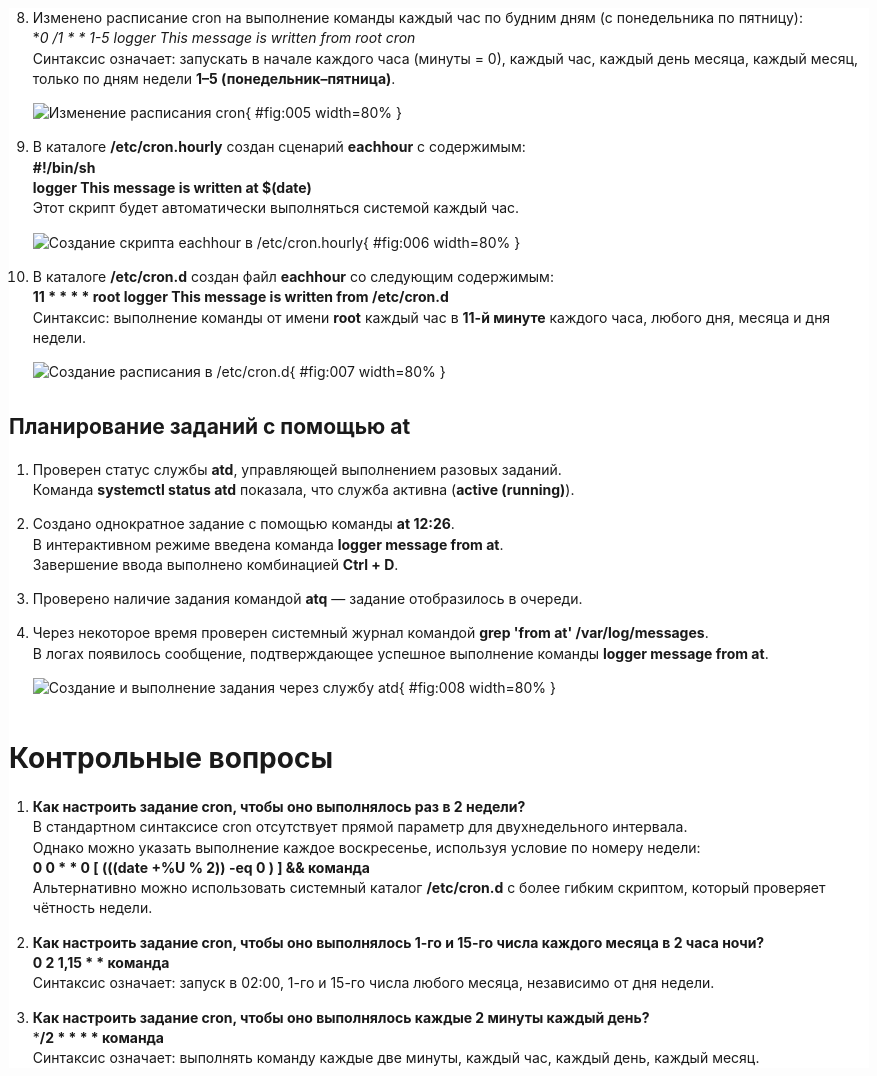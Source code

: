 8. Изменено расписание cron на выполнение команды каждый час по будним дням (с понедельника по пятницу):  
   **0 */1 * * 1-5 logger This message is written from root cron**  
   Синтаксис означает: запускать в начале каждого часа (минуты = 0), каждый час, каждый день месяца, каждый месяц, только по дням недели **1–5 (понедельник–пятница)**.  

   ![Изменение расписания cron](Screenshot_5.png){ #fig:005 width=80% }

9. В каталоге **/etc/cron.hourly** создан сценарий **eachhour** с содержимым:  
   **#!/bin/sh**  
   **logger This message is written at $(date)**  
   Этот скрипт будет автоматически выполняться системой каждый час.  

   ![Создание скрипта eachhour в /etc/cron.hourly](Screenshot_6.png){ #fig:006 width=80% }

10. В каталоге **/etc/cron.d** создан файл **eachhour** со следующим содержимым:  
    **11 * * * * root logger This message is written from /etc/cron.d**  
    Синтаксис: выполнение команды от имени **root** каждый час в **11-й минуте** каждого часа, любого дня, месяца и дня недели.  

    ![Создание расписания в /etc/cron.d](Screenshot_7.png){ #fig:007 width=80% }

## Планирование заданий с помощью at

1. Проверен статус службы **atd**, управляющей выполнением разовых заданий.  
   Команда **systemctl status atd** показала, что служба активна (**active (running)**).  

2. Создано однократное задание с помощью команды **at 12:26**.  
   В интерактивном режиме введена команда **logger message from at**.  
   Завершение ввода выполнено комбинацией **Ctrl + D**.  

3. Проверено наличие задания командой **atq** — задание отобразилось в очереди.  

4. Через некоторое время проверен системный журнал командой **grep 'from at' /var/log/messages**.  
   В логах появилось сообщение, подтверждающее успешное выполнение команды **logger message from at**.  

   ![Создание и выполнение задания через службу atd](Screenshot_8.png){ #fig:008 width=80% }

# Контрольные вопросы

1. **Как настроить задание cron, чтобы оно выполнялось раз в 2 недели?**  
   В стандартном синтаксисе cron отсутствует прямой параметр для двухнедельного интервала.  
   Однако можно указать выполнение каждое воскресенье, используя условие по номеру недели:  
   **0 0 * * 0 [ $(($(date +\%U \% 2)) -eq 0 ) ] && команда**  
   Альтернативно можно использовать системный каталог **/etc/cron.d** с более гибким скриптом, который проверяет чётность недели.

2. **Как настроить задание cron, чтобы оно выполнялось 1-го и 15-го числа каждого месяца в 2 часа ночи?**  
   **0 2 1,15 * * команда**  
   Синтаксис означает: запуск в 02:00, 1-го и 15-го числа любого месяца, независимо от дня недели.

3. **Как настроить задание cron, чтобы оно выполнялось каждые 2 минуты каждый день?**  
   ***/2 * * * * команда**  
   Синтаксис означает: выполнять команду каждые две минуты, каждый час, каждый день, каждый месяц.
